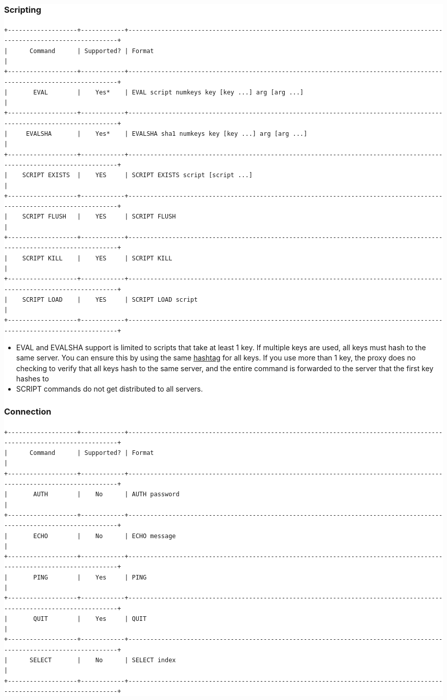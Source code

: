 ### Scripting

    +-------------------+------------+---------------------------------------------------------------------------------------------------------------------+
    |      Command      | Supported? | Format                                                                                                              |
    +-------------------+------------+---------------------------------------------------------------------------------------------------------------------+
    |       EVAL        |    Yes*    | EVAL script numkeys key [key ...] arg [arg ...]                                                                     |
    +-------------------+------------+---------------------------------------------------------------------------------------------------------------------+
    |     EVALSHA       |    Yes*    | EVALSHA sha1 numkeys key [key ...] arg [arg ...]                                                                    |
    +-------------------+------------+---------------------------------------------------------------------------------------------------------------------+
    |    SCRIPT EXISTS  |    YES     | SCRIPT EXISTS script [script ...]                                                                                   |
    +-------------------+------------+---------------------------------------------------------------------------------------------------------------------+
    |    SCRIPT FLUSH   |    YES     | SCRIPT FLUSH                                                                                                        |
    +-------------------+------------+---------------------------------------------------------------------------------------------------------------------+
    |    SCRIPT KILL    |    YES     | SCRIPT KILL                                                                                                         |
    +-------------------+------------+---------------------------------------------------------------------------------------------------------------------+
    |    SCRIPT LOAD    |    YES     | SCRIPT LOAD script                                                                                                  |
    +-------------------+------------+---------------------------------------------------------------------------------------------------------------------+

 * EVAL and EVALSHA support is limited to scripts that take at least 1 key. If multiple keys are used, all keys must hash to the same server. You can ensure this by using the same [hashtag](recommendation.md#hash-tags) for all keys. If you use more than 1 key, the proxy does no checking to verify that all keys hash to the same server, and the entire command is forwarded to the server that the first key hashes to
 * SCRIPT commands do not get distributed to all servers.

### Connection

    +-------------------+------------+---------------------------------------------------------------------------------------------------------------------+
    |      Command      | Supported? | Format                                                                                                              |
    +-------------------+------------+---------------------------------------------------------------------------------------------------------------------+
    |       AUTH        |    No      | AUTH password                                                                                                       |
    +-------------------+------------+---------------------------------------------------------------------------------------------------------------------+
    |       ECHO        |    No      | ECHO message                                                                                                        |
    +-------------------+------------+---------------------------------------------------------------------------------------------------------------------+
    |       PING        |    Yes     | PING                                                                                                                |
    +-------------------+------------+---------------------------------------------------------------------------------------------------------------------+
    |       QUIT        |    Yes     | QUIT                                                                                                                |
    +-------------------+------------+---------------------------------------------------------------------------------------------------------------------+
    |      SELECT       |    No      | SELECT index                                                                                                        |
    +-------------------+------------+---------------------------------------------------------------------------------------------------------------------+